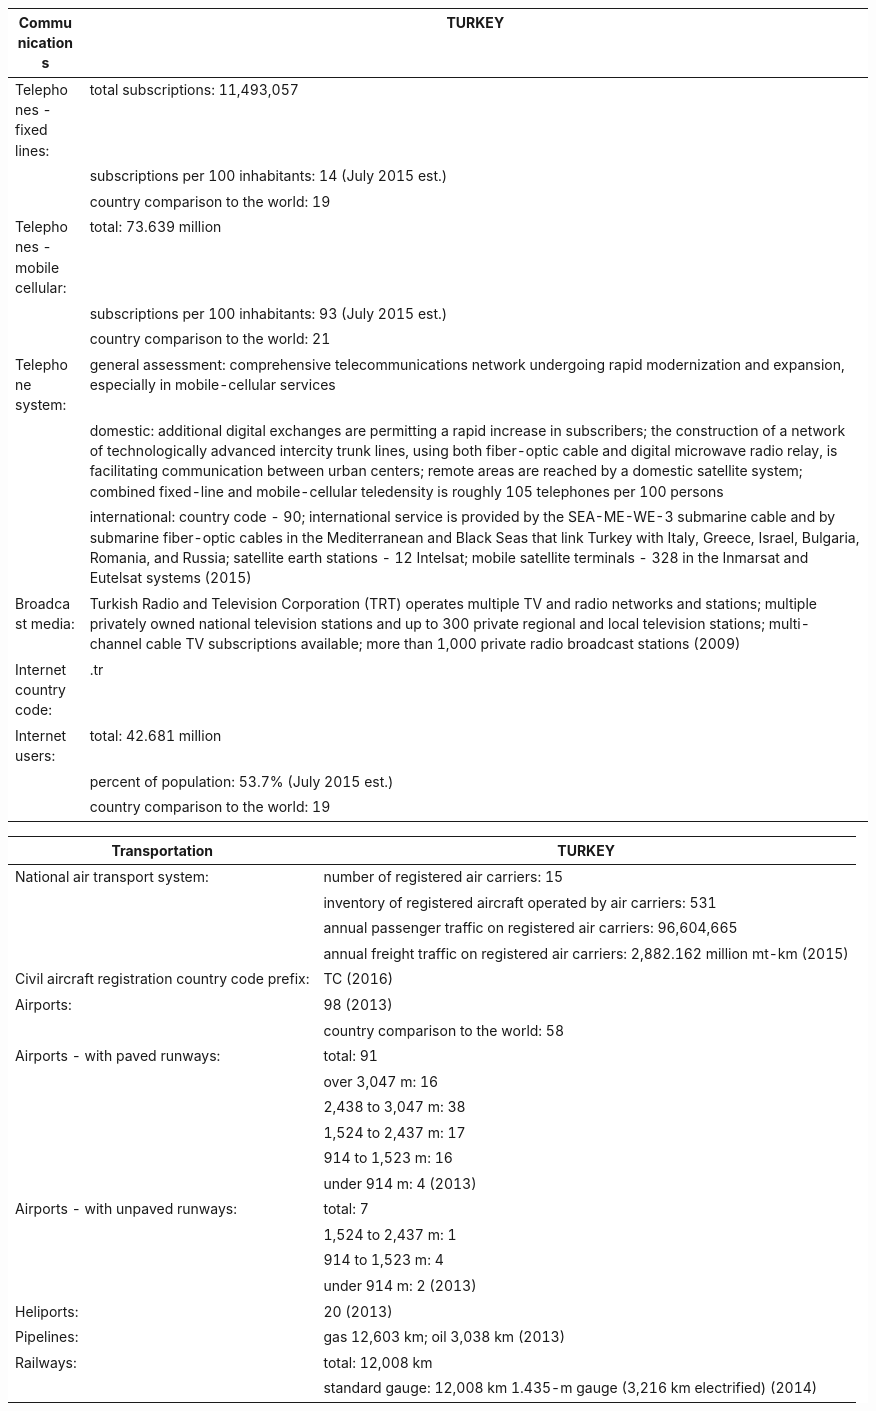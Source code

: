 | Communications | TURKEY |
| --- | --- |
| Telephones - fixed lines: | total subscriptions: 11,493,057 |
| | subscriptions per 100 inhabitants: 14 (July 2015 est.) |
| | country comparison to the world: 19 |
| Telephones - mobile cellular: | total: 73.639 million |
| | subscriptions per 100 inhabitants: 93 (July 2015 est.) |
| | country comparison to the world: 21 |
| Telephone system: | general assessment: comprehensive telecommunications network undergoing rapid modernization and expansion, especially in mobile-cellular services |
| | domestic: additional digital exchanges are permitting a rapid increase in subscribers; the construction of a network of technologically advanced intercity trunk lines, using both fiber-optic cable and digital microwave radio relay, is facilitating communication between urban centers; remote areas are reached by a domestic satellite system; combined fixed-line and mobile-cellular teledensity is roughly 105 telephones per 100 persons |
| | international: country code - 90; international service is provided by the SEA-ME-WE-3 submarine cable and by submarine fiber-optic cables in the Mediterranean and Black Seas that link Turkey with Italy, Greece, Israel, Bulgaria, Romania, and Russia; satellite earth stations - 12 Intelsat; mobile satellite terminals - 328 in the Inmarsat and Eutelsat systems (2015) |
| Broadcast media: | Turkish Radio and Television Corporation (TRT) operates multiple TV and radio networks and stations; multiple privately owned national television stations and up to 300 private regional and local television stations; multi-channel cable TV subscriptions available; more than 1,000 private radio broadcast stations (2009) |
| Internet country code: | .tr |
| Internet users: | total: 42.681 million |
| | percent of population: 53.7% (July 2015 est.) |
| | country comparison to the world: 19 |

| Transportation | TURKEY |
| --- | --- |
| National air transport system: | number of registered air carriers: 15 |
| | inventory of registered aircraft operated by air carriers: 531 |
| | annual passenger traffic on registered air carriers: 96,604,665 |
| | annual freight traffic on registered air carriers: 2,882.162 million mt-km (2015) |
| Civil aircraft registration country code prefix: | TC (2016) |
| Airports: | 98 (2013) |
| | country comparison to the world: 58 |
| Airports - with paved runways: | total: 91 |
| | over 3,047 m: 16 |
| | 2,438 to 3,047 m: 38 |
| | 1,524 to 2,437 m: 17 |
| | 914 to 1,523 m: 16 |
| | under 914 m: 4 (2013) |
| Airports - with unpaved runways: | total: 7 |
| | 1,524 to 2,437 m: 1 |
| | 914 to 1,523 m: 4 |
| | under 914 m: 2 (2013) |
| Heliports: | 20 (2013) |
| Pipelines: | gas 12,603 km; oil 3,038 km (2013) |
| Railways: | total: 12,008 km |
| | standard gauge: 12,008 km 1.435-m gauge (3,216 km electrified) (2014) |